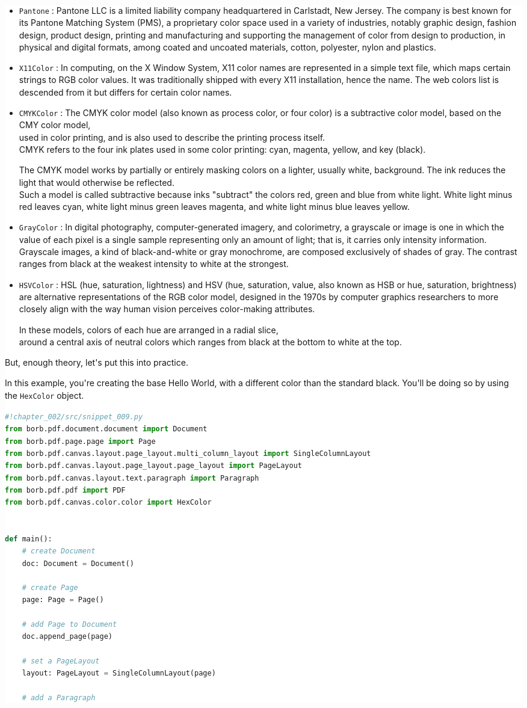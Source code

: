 - `Pantone` : Pantone LLC is a limited liability company headquartered in Carlstadt, New Jersey.  The company is best known for its Pantone Matching System (PMS), a proprietary color space used in a variety of industries, notably graphic design, fashion design, product design, printing and manufacturing and supporting the management of color from design to production, in physical and digital formats, among coated and uncoated materials, cotton, polyester, nylon and plastics.

- `X11Color` : In computing, on the X Window System, X11 color names are represented in a simple text file,  which maps certain strings to RGB color values. It was traditionally shipped with every X11 installation, hence the name. The web colors list is descended from it but differs for certain color names.

- `CMYKColor` : The CMYK color model (also known as process color, or four color) is a subtractive color model, based on the CMY color model,  
used in color printing, and is also used to describe the printing process itself.  
CMYK refers to the four ink plates used in some color printing: cyan, magenta, yellow, and key (black).  
  
    The CMYK model works by partially or entirely masking colors on a lighter, usually white, background. The ink reduces the light that would otherwise be reflected.  
Such a model is called subtractive because inks "subtract" the colors red, green and blue from white light. White light minus red leaves cyan, white light minus green leaves magenta, and white light minus blue leaves yellow.

- `GrayColor` : In digital photography, computer-generated imagery, and colorimetry, a grayscale or image is one in which the value of each pixel is a single sample representing only an amount of light;
    that is, it carries only intensity information. Grayscale images, a kind of black-and-white or gray monochrome, are composed exclusively of shades of gray.
    The contrast ranges from black at the weakest intensity to white at the strongest.

- `HSVColor` : HSL (hue, saturation, lightness) and HSV (hue, saturation, value, also known as HSB or hue, saturation, brightness) are alternative representations of the RGB color model, designed in the 1970s by computer graphics researchers to more closely align with the way human vision perceives color-making attributes.  

    In these models, colors of each hue are arranged in a radial slice,  
around a central axis of neutral colors which ranges from black at the bottom to white at the top.

But, enough theory, let's put this into practice.

In this example, you're creating the base Hello World, with a different color than the standard black. You'll be doing so by using the `HexColor` object.

```python
#!chapter_002/src/snippet_009.py
from borb.pdf.document.document import Document
from borb.pdf.page.page import Page
from borb.pdf.canvas.layout.page_layout.multi_column_layout import SingleColumnLayout
from borb.pdf.canvas.layout.page_layout.page_layout import PageLayout
from borb.pdf.canvas.layout.text.paragraph import Paragraph
from borb.pdf.pdf import PDF
from borb.pdf.canvas.color.color import HexColor


def main():
    # create Document
    doc: Document = Document()

    # create Page
    page: Page = Page()

    # add Page to Document
    doc.append_page(page)

    # set a PageLayout
    layout: PageLayout = SingleColumnLayout(page)

    # add a Paragraph
```